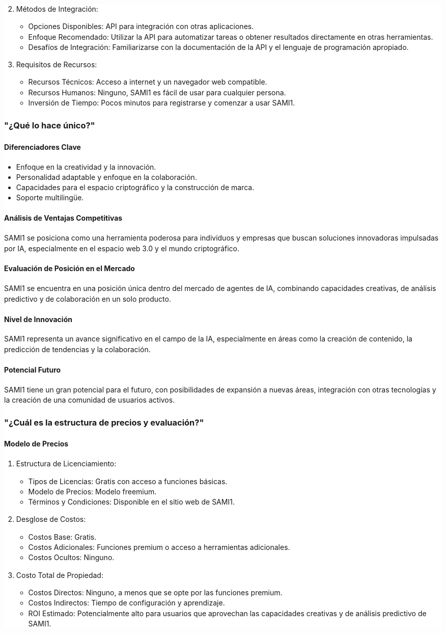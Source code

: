 2. Métodos de Integración:
   - Opciones Disponibles: API para integración con otras aplicaciones.
   - Enfoque Recomendado: Utilizar la API para automatizar tareas o obtener resultados directamente en otras herramientas.
   - Desafíos de Integración: Familiarizarse con la documentación de la API y el lenguaje de programación apropiado.

3. Requisitos de Recursos:
   - Recursos Técnicos: Acceso a internet y un navegador web compatible.
   - Recursos Humanos: Ninguno, SAMI1 es fácil de usar para cualquier persona.
   - Inversión de Tiempo: Pocos minutos para registrarse y comenzar a usar SAMI1.


### "¿Qué lo hace único?"

#### Diferenciadores Clave
- Enfoque en la creatividad y la innovación.
- Personalidad adaptable y enfoque en la colaboración.
- Capacidades para el espacio criptográfico y la construcción de marca.
- Soporte multilingüe.

#### Análisis de Ventajas Competitivas
SAMI1 se posiciona como una herramienta poderosa para individuos y empresas que buscan soluciones innovadoras impulsadas por IA, especialmente en el espacio web 3.0 y el mundo criptográfico.

#### Evaluación de Posición en el Mercado
SAMI1 se encuentra en una posición única dentro del mercado de agentes de IA, combinando capacidades creativas, de análisis predictivo y de colaboración en un solo producto.

#### Nivel de Innovación
SAMI1 representa un avance significativo en el campo de la IA, especialmente en áreas como la creación de contenido, la predicción de tendencias y la colaboración.

#### Potencial Futuro
SAMI1 tiene un gran potencial para el futuro, con posibilidades de expansión a nuevas áreas, integración con otras tecnologías y la creación de una comunidad de usuarios activos.


### "¿Cuál es la estructura de precios y evaluación?"

#### Modelo de Precios
1. Estructura de Licenciamiento:
   - Tipos de Licencias: Gratis con acceso a funciones básicas.
   - Modelo de Precios: Modelo freemium.
   - Términos y Condiciones: Disponible en el sitio web de SAMI1.

2. Desglose de Costos:
   - Costos Base: Gratis.
   - Costos Adicionales: Funciones premium o acceso a herramientas adicionales.
   - Costos Ocultos: Ninguno.

3. Costo Total de Propiedad:
   - Costos Directos: Ninguno, a menos que se opte por las funciones premium.
   - Costos Indirectos: Tiempo de configuración y aprendizaje.
   - ROI Estimado: Potencialmente alto para usuarios que aprovechan las capacidades creativas y de análisis predictivo de SAMI1.
